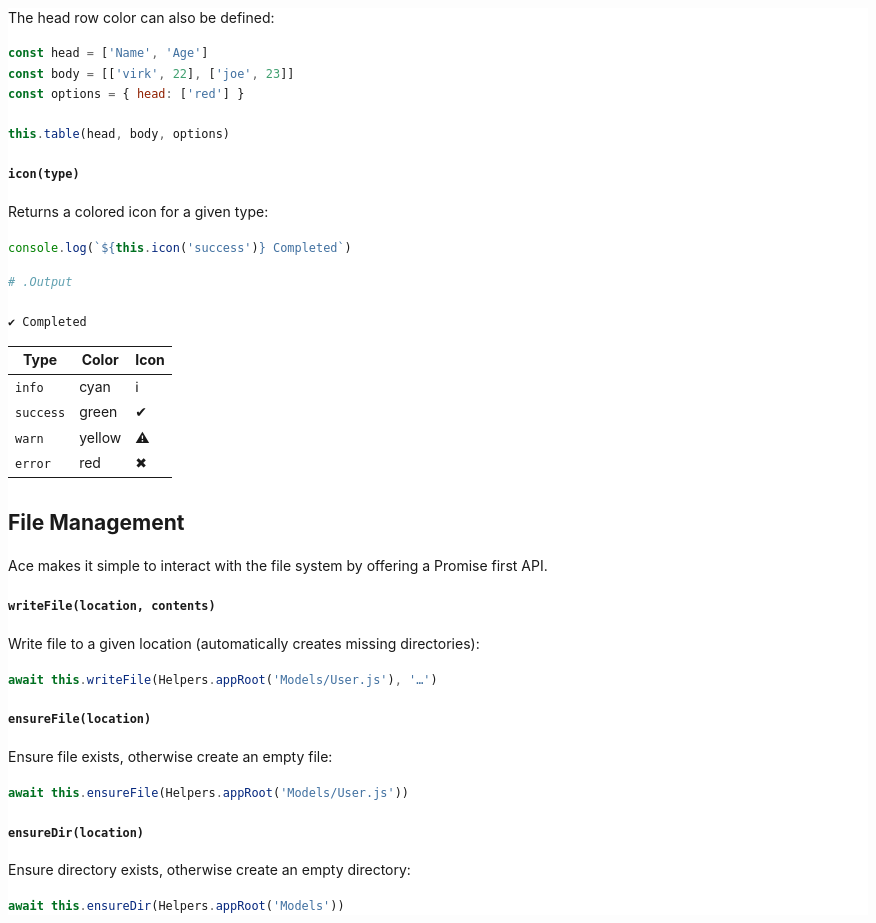 The head row color can also be defined:

```js
const head = ['Name', 'Age']
const body = [['virk', 22], ['joe', 23]]
const options = { head: ['red'] }

this.table(head, body, options)
```

#### `icon(type)`
Returns a colored icon for a given type:

```js
console.log(`${this.icon('success')} Completed`)
```

```bash
# .Output

✔ Completed
```

| Type      | Color   | Icon  |
|-----------|---------|-------|
| `info`    | cyan    | ℹ     |
| `success` | green   | ✔    |
| `warn`    | yellow  | ⚠    |
| `error`   | red     | ✖    |

## File Management
Ace makes it simple to interact with the file system by offering a Promise first API.

#### `writeFile(location, contents)`
Write file to a given location (automatically creates missing directories):

```js
await this.writeFile(Helpers.appRoot('Models/User.js'), '…')
```

#### `ensureFile(location)`
Ensure file exists, otherwise create an empty file:

```js
await this.ensureFile(Helpers.appRoot('Models/User.js'))
```

#### `ensureDir(location)`
Ensure directory exists, otherwise create an empty directory:

```js
await this.ensureDir(Helpers.appRoot('Models'))
```
